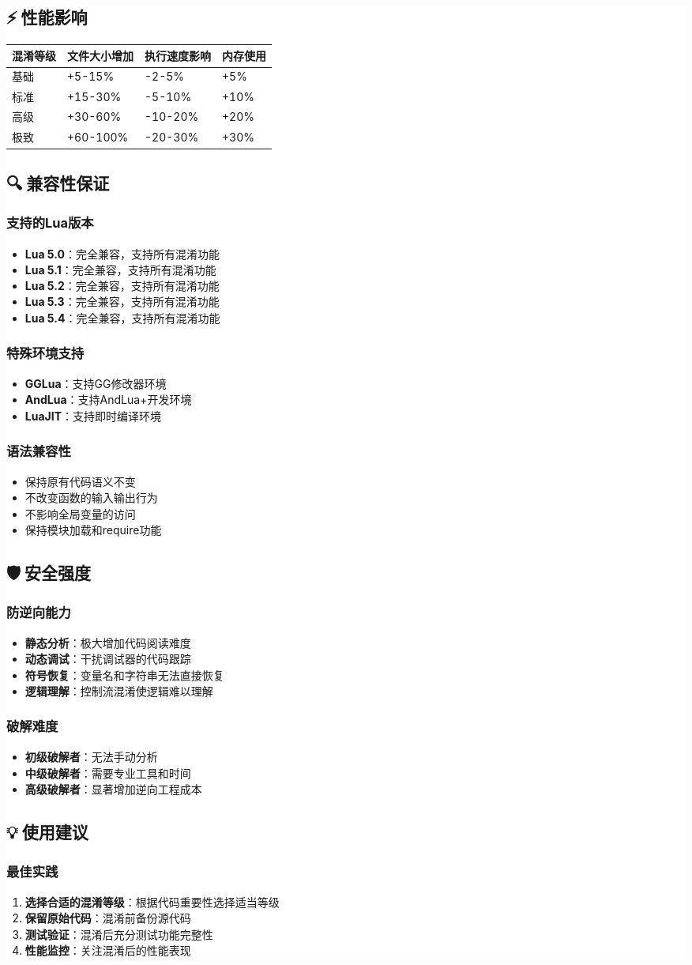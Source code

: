 ## ⚡ 性能影响

| 混淆等级 | 文件大小增加 | 执行速度影响 | 内存使用 |
|---------|-------------|-------------|---------|
| 基础 | +5-15% | -2-5% | +5% |
| 标准 | +15-30% | -5-10% | +10% |
| 高级 | +30-60% | -10-20% | +20% |
| 极致 | +60-100% | -20-30% | +30% |

## 🔍 兼容性保证

### 支持的Lua版本
- **Lua 5.0**：完全兼容，支持所有混淆功能
- **Lua 5.1**：完全兼容，支持所有混淆功能
- **Lua 5.2**：完全兼容，支持所有混淆功能
- **Lua 5.3**：完全兼容，支持所有混淆功能
- **Lua 5.4**：完全兼容，支持所有混淆功能

### 特殊环境支持
- **GGLua**：支持GG修改器环境
- **AndLua**：支持AndLua+开发环境
- **LuaJIT**：支持即时编译环境

### 语法兼容性
- 保持原有代码语义不变
- 不改变函数的输入输出行为
- 不影响全局变量的访问
- 保持模块加载和require功能

## 🛡️ 安全强度

### 防逆向能力
- **静态分析**：极大增加代码阅读难度
- **动态调试**：干扰调试器的代码跟踪
- **符号恢复**：变量名和字符串无法直接恢复
- **逻辑理解**：控制流混淆使逻辑难以理解

### 破解难度
- **初级破解者**：无法手动分析
- **中级破解者**：需要专业工具和时间
- **高级破解者**：显著增加逆向工程成本

## 💡 使用建议

### 最佳实践
1. **选择合适的混淆等级**：根据代码重要性选择适当等级
2. **保留原始代码**：混淆前备份源代码
3. **测试验证**：混淆后充分测试功能完整性
4. **性能监控**：关注混淆后的性能表现
